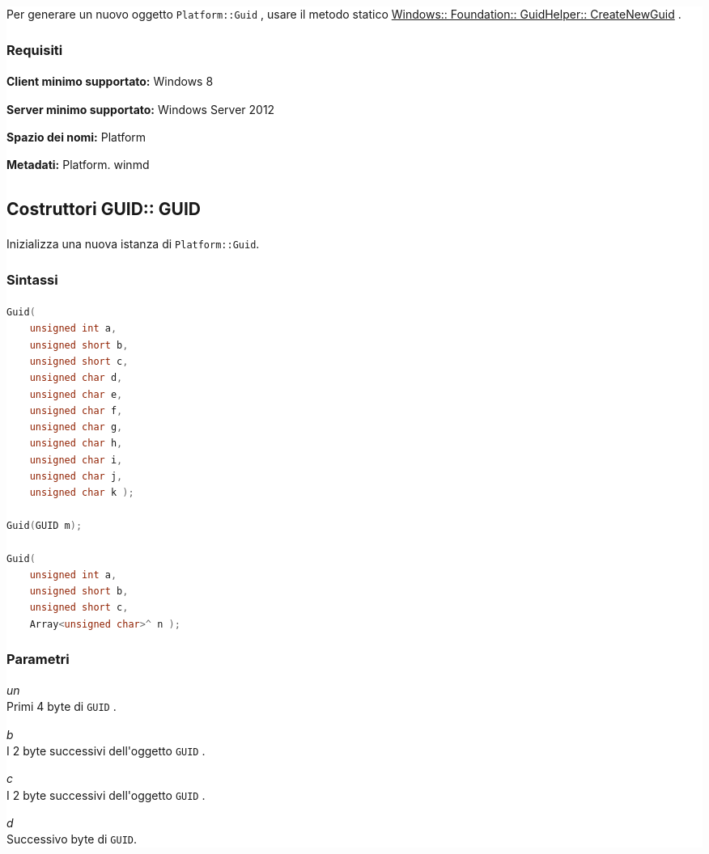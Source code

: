 Per generare un nuovo oggetto `Platform::Guid` , usare il metodo statico [Windows:: Foundation:: GuidHelper:: CreateNewGuid](/uwp/api/windows.foundation.guidhelper.createnewguid) .

### <a name="requirements"></a>Requisiti

**Client minimo supportato:** Windows 8

**Server minimo supportato:** Windows Server 2012

**Spazio dei nomi:** Platform

**Metadati:** Platform. winmd

## <a name="guidguid-constructors"></a><a name="ctor"></a> Costruttori GUID:: GUID

Inizializza una nuova istanza di `Platform::Guid`.

### <a name="syntax"></a>Sintassi

```cpp
Guid(
    unsigned int a,
    unsigned short b,
    unsigned short c,
    unsigned char d,
    unsigned char e,
    unsigned char f,
    unsigned char g,
    unsigned char h,
    unsigned char i,
    unsigned char j,
    unsigned char k );

Guid(GUID m);

Guid(
    unsigned int a,
    unsigned short b,
    unsigned short c,
    Array<unsigned char>^ n );
```

### <a name="parameters"></a>Parametri

*un*<br/>
Primi 4 byte di `GUID` .

*b*<br/>
I 2 byte successivi dell'oggetto `GUID` .

*c*<br/>
I 2 byte successivi dell'oggetto `GUID` .

*d*<br/>
Successivo byte di `GUID`.
